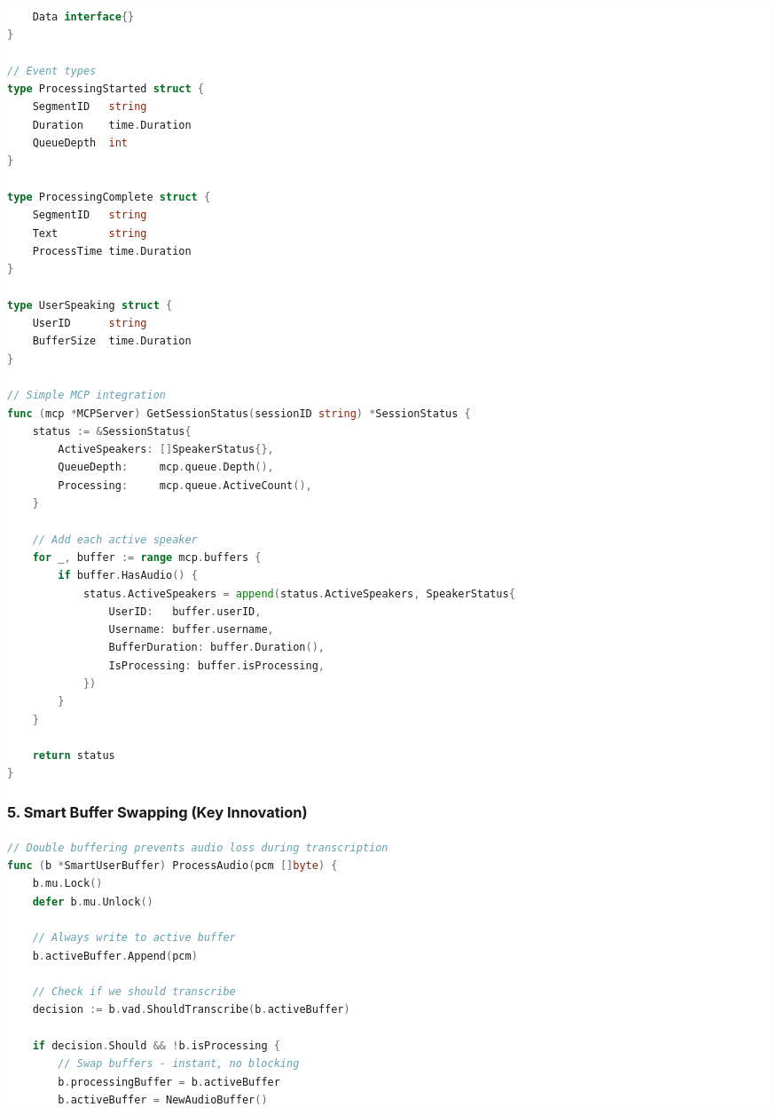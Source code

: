 ```go
    Data interface{}
}

// Event types
type ProcessingStarted struct {
    SegmentID   string
    Duration    time.Duration
    QueueDepth  int
}

type ProcessingComplete struct {
    SegmentID   string
    Text        string
    ProcessTime time.Duration
}

type UserSpeaking struct {
    UserID      string
    BufferSize  time.Duration
}

// Simple MCP integration
func (mcp *MCPServer) GetSessionStatus(sessionID string) *SessionStatus {
    status := &SessionStatus{
        ActiveSpeakers: []SpeakerStatus{},
        QueueDepth:     mcp.queue.Depth(),
        Processing:     mcp.queue.ActiveCount(),
    }
    
    // Add each active speaker
    for _, buffer := range mcp.buffers {
        if buffer.HasAudio() {
            status.ActiveSpeakers = append(status.ActiveSpeakers, SpeakerStatus{
                UserID:   buffer.userID,
                Username: buffer.username,
                BufferDuration: buffer.Duration(),
                IsProcessing: buffer.isProcessing,
            })
        }
    }
    
    return status
}
```

### 5. Smart Buffer Swapping (Key Innovation)

```go
// Double buffering prevents audio loss during transcription
func (b *SmartUserBuffer) ProcessAudio(pcm []byte) {
    b.mu.Lock()
    defer b.mu.Unlock()
    
    // Always write to active buffer
    b.activeBuffer.Append(pcm)
    
    // Check if we should transcribe
    decision := b.vad.ShouldTranscribe(b.activeBuffer)
    
    if decision.Should && !b.isProcessing {
        // Swap buffers - instant, no blocking
        b.processingBuffer = b.activeBuffer
        b.activeBuffer = NewAudioBuffer()
```